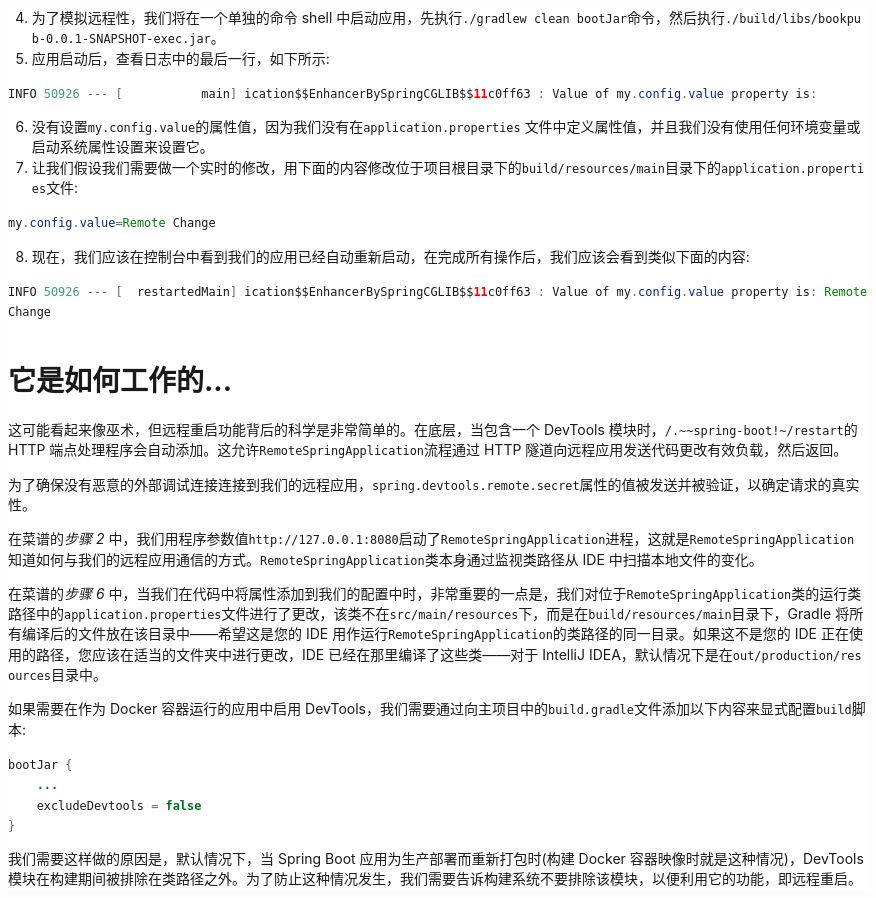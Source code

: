 4.  为了模拟远程性，我们将在一个单独的命令 shell 中启动应用，先执行`./gradlew clean bootJar`命令，然后执行`./build/libs/bookpub-0.0.1-SNAPSHOT-exec.jar`。
5.  应用启动后，查看日志中的最后一行，如下所示:

```java
INFO 50926 --- [           main] ication$$EnhancerBySpringCGLIB$$11c0ff63 : Value of my.config.value property is:
```

6.  没有设置`my.config.value`的属性值，因为我们没有在`application.properties` 文件中定义属性值，并且我们没有使用任何环境变量或启动系统属性设置来设置它。
7.  让我们假设我们需要做一个实时的修改，用下面的内容修改位于项目根目录下的`build/resources/main`目录下的`application.properties`文件:

```java
my.config.value=Remote Change 
```

8.  现在，我们应该在控制台中看到我们的应用已经自动重新启动，在完成所有操作后，我们应该会看到类似下面的内容:

```java
INFO 50926 --- [  restartedMain] ication$$EnhancerBySpringCGLIB$$11c0ff63 : Value of my.config.value property is: Remote Change 
```

# 它是如何工作的...

这可能看起来像巫术，但远程重启功能背后的科学是非常简单的。在底层，当包含一个 DevTools 模块时，`/.~~spring-boot!~/restart`的 HTTP 端点处理程序会自动添加。这允许`RemoteSpringApplication`流程通过 HTTP 隧道向远程应用发送代码更改有效负载，然后返回。

为了确保没有恶意的外部调试连接连接到我们的远程应用，`spring.devtools.remote.secret`属性的值被发送并被验证，以确定请求的真实性。

在菜谱的*步骤 2* 中，我们用程序参数值`http://127.0.0.1:8080`启动了`RemoteSpringApplication`进程，这就是`RemoteSpringApplication`知道如何与我们的远程应用通信的方式。`RemoteSpringApplication`类本身通过监视类路径从 IDE 中扫描本地文件的变化。

在菜谱的*步骤 6* 中，当我们在代码中将属性添加到我们的配置中时，非常重要的一点是，我们对位于`RemoteSpringApplication`类的运行类路径中的`application.properties`文件进行了更改，该类不在`src/main/resources`下，而是在`build/resources/main`目录下，Gradle 将所有编译后的文件放在该目录中——希望这是您的 IDE 用作运行`RemoteSpringApplication`的类路径的同一目录。如果这不是您的 IDE 正在使用的路径，您应该在适当的文件夹中进行更改，IDE 已经在那里编译了这些类——对于 IntelliJ IDEA，默认情况下是在`out/production/resources`目录中。

如果需要在作为 Docker 容器运行的应用中启用 DevTools，我们需要通过向主项目中的`build.gradle`文件添加以下内容来显式配置`build`脚本:

```java
bootJar { 
    ... 
    excludeDevtools = false 
} 
```

我们需要这样做的原因是，默认情况下，当 Spring Boot 应用为生产部署而重新打包时(构建 Docker 容器映像时就是这种情况)，DevTools 模块在构建期间被排除在类路径之外。为了防止这种情况发生，我们需要告诉构建系统不要排除该模块，以便利用它的功能，即远程重启。